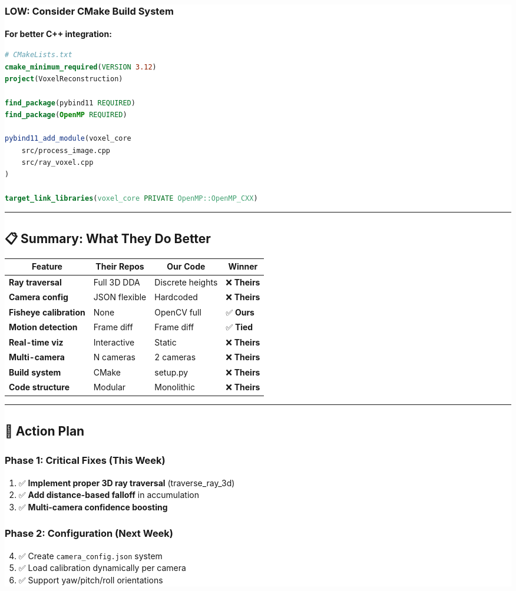 
### **LOW: Consider CMake Build System**

**For better C++ integration:**

```cmake
# CMakeLists.txt
cmake_minimum_required(VERSION 3.12)
project(VoxelReconstruction)

find_package(pybind11 REQUIRED)
find_package(OpenMP REQUIRED)

pybind11_add_module(voxel_core
    src/process_image.cpp
    src/ray_voxel.cpp
)

target_link_libraries(voxel_core PRIVATE OpenMP::OpenMP_CXX)
```

---

## 📋 Summary: What They Do Better

| Feature | Their Repos | Our Code | Winner |
|---------|-------------|----------|--------|
| **Ray traversal** | Full 3D DDA | Discrete heights | ❌ **Theirs** |
| **Camera config** | JSON flexible | Hardcoded | ❌ **Theirs** |
| **Fisheye calibration** | None | OpenCV full | ✅ **Ours** |
| **Motion detection** | Frame diff | Frame diff | ✅ **Tied** |
| **Real-time viz** | Interactive | Static | ❌ **Theirs** |
| **Multi-camera** | N cameras | 2 cameras | ❌ **Theirs** |
| **Build system** | CMake | setup.py | ❌ **Theirs** |
| **Code structure** | Modular | Monolithic | ❌ **Theirs** |

---

## 🎯 Action Plan

### Phase 1: Critical Fixes (This Week)
1. ✅ **Implement proper 3D ray traversal** (traverse_ray_3d)
2. ✅ **Add distance-based falloff** in accumulation
3. ✅ **Multi-camera confidence boosting**

### Phase 2: Configuration (Next Week)
4. ✅ Create `camera_config.json` system
5. ✅ Load calibration dynamically per camera
6. ✅ Support yaw/pitch/roll orientations
